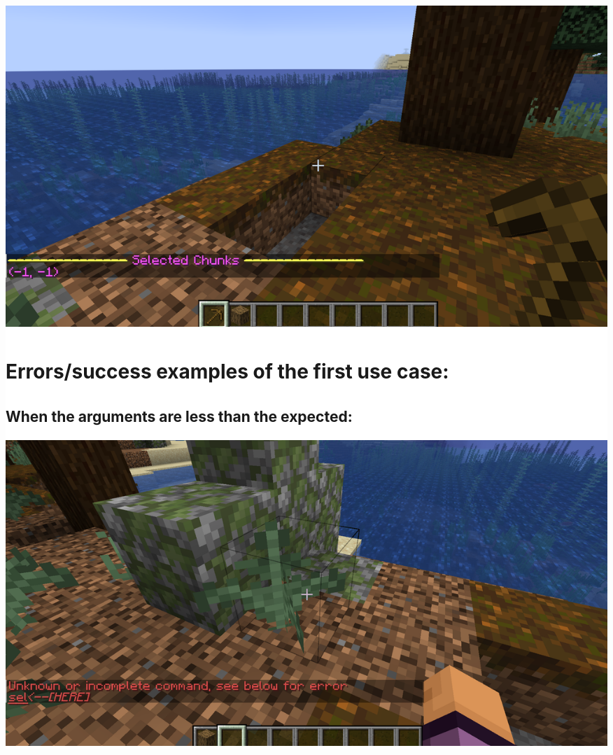 ![img_8.png](img_8.png)


# Errors/success examples of the first use case: 

## When the arguments are less than the expected:

![img_5.png](img_5.png)
